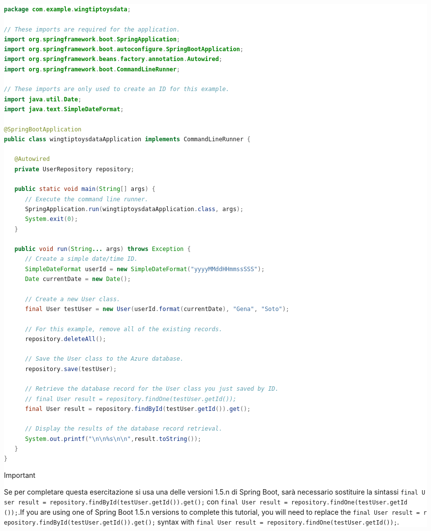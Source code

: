    ```java
   package com.example.wingtiptoysdata;

   // These imports are required for the application.
   import org.springframework.boot.SpringApplication;
   import org.springframework.boot.autoconfigure.SpringBootApplication;
   import org.springframework.beans.factory.annotation.Autowired;
   import org.springframework.boot.CommandLineRunner;

   // These imports are only used to create an ID for this example.
   import java.util.Date;
   import java.text.SimpleDateFormat;

   @SpringBootApplication
   public class wingtiptoysdataApplication implements CommandLineRunner {

      @Autowired
      private UserRepository repository;

      public static void main(String[] args) {
         // Execute the command line runner.
         SpringApplication.run(wingtiptoysdataApplication.class, args);
         System.exit(0);
      }

      public void run(String... args) throws Exception {
         // Create a simple date/time ID.
         SimpleDateFormat userId = new SimpleDateFormat("yyyyMMddHHmmssSSS");
         Date currentDate = new Date();

         // Create a new User class.
         final User testUser = new User(userId.format(currentDate), "Gena", "Soto");

         // For this example, remove all of the existing records.
         repository.deleteAll();

         // Save the User class to the Azure database.
         repository.save(testUser);
      
         // Retrieve the database record for the User class you just saved by ID.
         // final User result = repository.findOne(testUser.getId());
         final User result = repository.findById(testUser.getId()).get();

         // Display the results of the database record retrieval.
         System.out.printf("\n\n%s\n\n",result.toString());
      }
   }
   ```

   > [!IMPORTANT]
   >
   > <span data-ttu-id="6cf71-176">Se per completare questa esercitazione si usa una delle versioni 1.5.n di Spring Boot, sarà necessario sostituire la sintassi `final User result = repository.findById(testUser.getId()).get();` con `final User result = repository.findOne(testUser.getId());`.</span><span class="sxs-lookup"><span data-stu-id="6cf71-176">If you are using one of Spring Boot 1.5.n versions to complete this tutorial, you will need to replace the `final User result = repository.findById(testUser.getId()).get();` syntax with `final User result = repository.findOne(testUser.getId());`.</span></span>
   >


[Documentazione di Azure Cosmos DB]: /azure/cosmos-db/
[Azure Cosmos DB Documentation]: /azure/cosmos-db/
[Azure per sviluppatori Java]: /java/azure/
[Azure for Java Developers]: /java/azure/
[Build a SQL API app with Java]: /azure/cosmos-db/create-sql-api-java 
[Spring Data per l'API SQL Azure Cosmos DB]: https://azure.microsoft.com/blog/spring-data-azure-cosmos-db-nosql-data-access-on-azure/
[Spring Data for Azure Cosmos DB SQL API]: https://azure.microsoft.com/blog/spring-data-azure-cosmos-db-nosql-data-access-on-azure/
[Account Azure gratuito]: https://azure.microsoft.com/pricing/free-trial/
[free Azure account]: https://azure.microsoft.com/pricing/free-trial/
[Uso di Azure DevOps e Java]: https://azure.microsoft.com/services/devops/java/
[Working with Azure DevOps and Java]: https://azure.microsoft.com/services/devops/java/
[vantaggi per i sottoscrittori di MSDN]: https://azure.microsoft.com/pricing/member-offers/msdn-benefits-details/
[MSDN subscriber benefits]: https://azure.microsoft.com/pricing/member-offers/msdn-benefits-details/
[Spring Boot]: http://projects.spring.io/spring-boot/
[Spring Initializr]: https://start.spring.io/
[Spring Framework]: https://spring.io/
[AZ01]: ./media/configure-spring-boot-starter-java-app-with-cosmos-db/AZ01.png
[AZ02]: ./media/configure-spring-boot-starter-java-app-with-cosmos-db/AZ02.png
[AZ03]: ./media/configure-spring-boot-starter-java-app-with-cosmos-db/AZ03.png
[AZ04]: ./media/configure-spring-boot-starter-java-app-with-cosmos-db/AZ04.png
[AZ05]: ./media/configure-spring-boot-starter-java-app-with-cosmos-db/AZ05.png
[SI01]: ./media/configure-spring-boot-starter-java-app-with-cosmos-db/SI01.png
[SI02]: ./media/configure-spring-boot-starter-java-app-with-cosmos-db/SI02.png
[SI03]: ./media/configure-spring-boot-starter-java-app-with-cosmos-db/SI03.png
[RE01]: ./media/configure-spring-boot-starter-java-app-with-cosmos-db/RE01.png
[RE02]: ./media/configure-spring-boot-starter-java-app-with-cosmos-db/RE02.png
[PM01]: ./media/configure-spring-boot-starter-java-app-with-cosmos-db/PM01.png
[PM02]: ./media/configure-spring-boot-starter-java-app-with-cosmos-db/PM02.png
[JV01]: ./media/configure-spring-boot-starter-java-app-with-cosmos-db/JV01.png
[JV02]: ./media/configure-spring-boot-starter-java-app-with-cosmos-db/JV02.png
[JV03]: ./media/configure-spring-boot-starter-java-app-with-cosmos-db/JV03.png